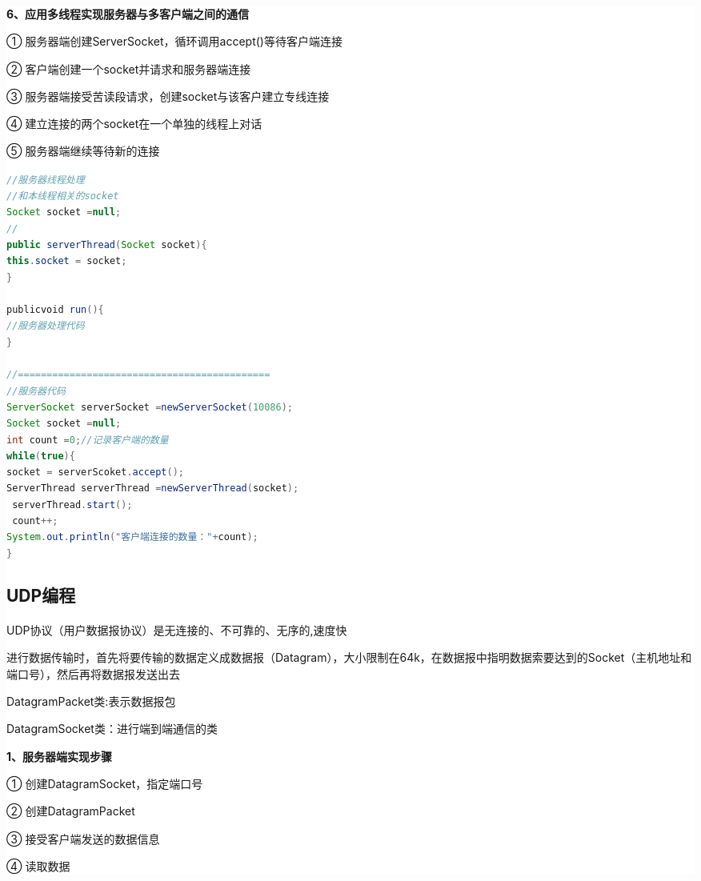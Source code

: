 **6、应用多线程实现服务器与多客户端之间的通信**

① 服务器端创建ServerSocket，循环调用accept()等待客户端连接

② 客户端创建一个socket并请求和服务器端连接

③ 服务器端接受苦读段请求，创建socket与该客户建立专线连接

④ 建立连接的两个socket在一个单独的线程上对话

⑤ 服务器端继续等待新的连接       

```java
//服务器线程处理 
//和本线程相关的socket 
Socket socket =null; 
// 
public serverThread(Socket socket){ 
this.socket = socket; 
} 
 
publicvoid run(){ 
//服务器处理代码 
} 
 
//============================================ 
//服务器代码 
ServerSocket serverSocket =newServerSocket(10086); 
Socket socket =null; 
int count =0;//记录客户端的数量 
while(true){ 
socket = serverScoket.accept(); 
ServerThread serverThread =newServerThread(socket); 
 serverThread.start(); 
 count++; 
System.out.println("客户端连接的数量："+count); 
} 
```

## UDP编程

UDP协议（用户数据报协议）是无连接的、不可靠的、无序的,速度快

进行数据传输时，首先将要传输的数据定义成数据报（Datagram），大小限制在64k，在数据报中指明数据索要达到的Socket（主机地址和端口号），然后再将数据报发送出去

DatagramPacket类:表示数据报包

DatagramSocket类：进行端到端通信的类

**1、服务器端实现步骤**

① 创建DatagramSocket，指定端口号

② 创建DatagramPacket

③ 接受客户端发送的数据信息

④ 读取数据
